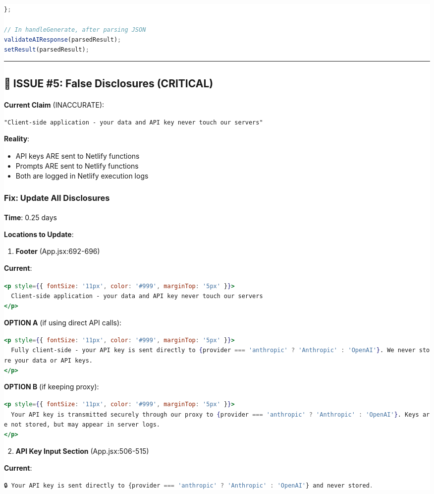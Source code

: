 ```javascript
};

// In handleGenerate, after parsing JSON
validateAIResponse(parsedResult);
setResult(parsedResult);
```

---

## 📢 ISSUE #5: False Disclosures (CRITICAL)

**Current Claim** (INACCURATE):
```
"Client-side application - your data and API key never touch our servers"
```

**Reality**:
- API keys ARE sent to Netlify functions
- Prompts ARE sent to Netlify functions
- Both are logged in Netlify execution logs

### Fix: Update All Disclosures

**Time**: 0.25 days

**Locations to Update**:

1. **Footer** (App.jsx:692-696)

**Current**:
```jsx
<p style={{ fontSize: '11px', color: '#999', marginTop: '5px' }}>
  Client-side application - your data and API key never touch our servers
</p>
```

**OPTION A** (if using direct API calls):
```jsx
<p style={{ fontSize: '11px', color: '#999', marginTop: '5px' }}>
  Fully client-side - your API key is sent directly to {provider === 'anthropic' ? 'Anthropic' : 'OpenAI'}. We never store your data or API keys.
</p>
```

**OPTION B** (if keeping proxy):
```jsx
<p style={{ fontSize: '11px', color: '#999', marginTop: '5px' }}>
  Your API key is transmitted securely through our proxy to {provider === 'anthropic' ? 'Anthropic' : 'OpenAI'}. Keys are not stored, but may appear in server logs.
</p>
```

2. **API Key Input Section** (App.jsx:506-515)

**Current**:
```jsx
🔒 Your API key is sent directly to {provider === 'anthropic' ? 'Anthropic' : 'OpenAI'} and never stored.
```
